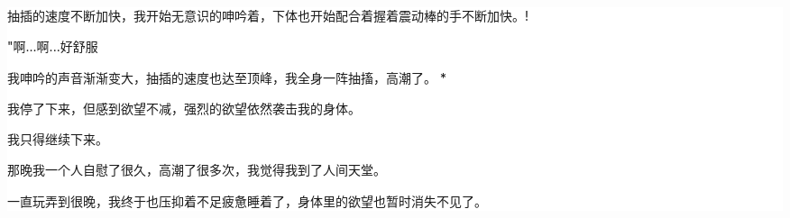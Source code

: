



抽插的速度不断加快，我开始无意识的呻吟着，下体也开始配合着握着震动棒的手不断加快。!



"啊...啊...好舒服





我呻吟的声音渐渐变大，抽插的速度也达至顶峰，我全身一阵抽搐，高潮了。 *



我停了下来，但感到欲望不减，强烈的欲望依然袭击我的身体。





我只得继续下来。



那晚我一个人自慰了很久，高潮了很多次，我觉得我到了人间天堂。





一直玩弄到很晚，我终于也压抑着不足疲惫睡着了，身体里的欲望也暂时消失不见了。


